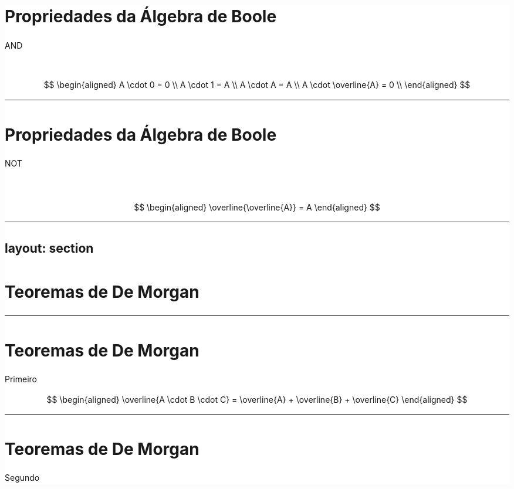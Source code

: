 
# Propriedades da Álgebra de Boole
AND
<br><br><br>
$$
\begin{aligned}
A \cdot 0 = 0 \\
A \cdot 1 = A \\
A \cdot A = A \\
A \cdot \overline{A} = 0 \\
\end{aligned}
$$

---

# Propriedades da Álgebra de Boole
NOT
<br><br><br>

$$
\begin{aligned}
\overline{\overline{A}} = A
\end{aligned}
$$

---
layout: section
---

# Teoremas de De Morgan

---

# Teoremas de De Morgan
Primeiro

$$
\begin{aligned}
\overline{A \cdot B \cdot C} = \overline{A} + \overline{B} + \overline{C}
\end{aligned}
$$

---

# Teoremas de De Morgan
Segundo
